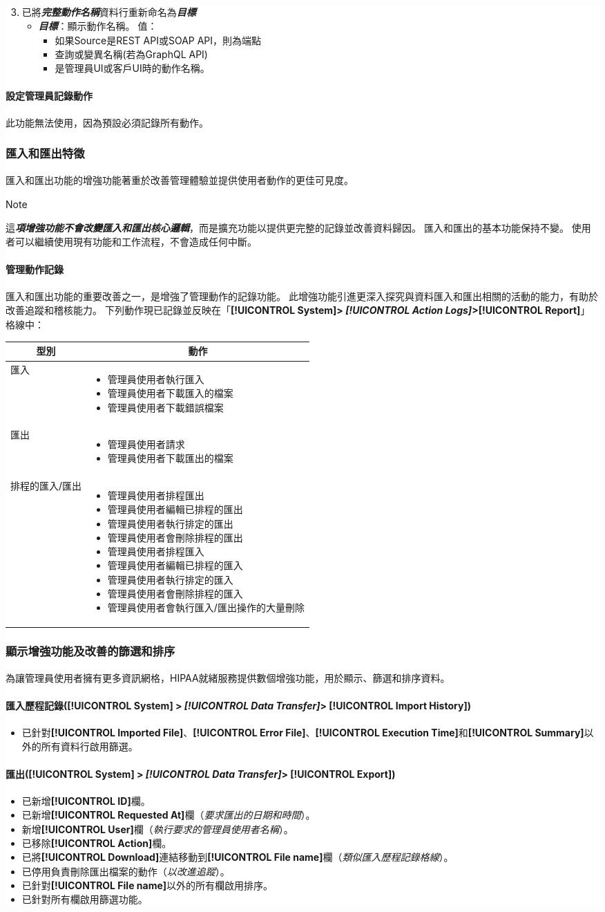 3. 已將&#x200B;***完整動作名稱***&#x200B;資料行重新命名為&#x200B;***目標***
   - ***目標***：顯示動作名稱。
值：
      - 如果Source是REST API或SOAP API，則為端點
      - 查詢或變異名稱(若為GraphQL API)
      - 是管理員UI或客戶UI時的動作名稱。

#### 設定管理員記錄動作

此功能無法使用，因為預設必須記錄所有動作。

### 匯入和匯出特徵

匯入和匯出功能的增強功能著重於改善管理體驗並提供使用者動作的更佳可見度。

>[!NOTE]
>
>這&#x200B;***項增強功能不會改變匯入和匯出核心邏輯***，而是擴充功能以提供更完整的記錄並改善資料歸因。 匯入和匯出的基本功能保持不變。 使用者可以繼續使用現有功能和工作流程，不會造成任何中斷。

#### 管理動作記錄

匯入和匯出功能的重要改善之一，是增強了管理動作的記錄功能。 此增強功能引進更深入探究與資料匯入和匯出相關的活動的能力，有助於改善追蹤和稽核能力。 下列動作現已記錄並反映在「**[!UICONTROL System]> _[!UICONTROL Action Logs]_>[!UICONTROL Report]**」格線中：

| 型別 | 動作 |
| ---- | ------- |
| 匯入 | <ul><li>管理員使用者執行匯入<li>管理員使用者下載匯入的檔案<li>管理員使用者下載錯誤檔案<ul/> |
| 匯出 | <ul><li>管理員使用者請求<li>管理員使用者下載匯出的檔案<ul/> |
| 排程的匯入/匯出 | <ul><li>管理員使用者排程匯出<li>管理員使用者編輯已排程的匯出<li>管理員使用者執行排定的匯出<li>管理員使用者會刪除排程的匯出<li>管理員使用者排程匯入<li>管理員使用者編輯已排程的匯入<li>管理員使用者執行排定的匯入<li>管理員使用者會刪除排程的匯入<li>管理員使用者會執行匯入/匯出操作的大量刪除<ul/> |

### 顯示增強功能及改善的篩選和排序

為讓管理員使用者擁有更多資訊網格，HIPAA就緒服務提供數個增強功能，用於顯示、篩選和排序資料。

#### 匯入歷程記錄([!UICONTROL System] > _[!UICONTROL Data Transfer]_> [!UICONTROL Import History])

- 已針對&#x200B;**[!UICONTROL Imported File]**、**[!UICONTROL Error File]**、**[!UICONTROL Execution Time]**&#x200B;和&#x200B;**[!UICONTROL Summary]**&#x200B;以外的所有資料行啟用篩選。

#### 匯出([!UICONTROL System] > _[!UICONTROL Data Transfer]_> [!UICONTROL Export])

- 已新增&#x200B;**[!UICONTROL ID]**&#x200B;欄。
- 已新增&#x200B;**[!UICONTROL Requested At]**&#x200B;欄（_要求匯出的日期和時間_）。
- 新增&#x200B;**[!UICONTROL User]**&#x200B;欄（_執行要求的管理員使用者名稱_）。
- 已移除&#x200B;**[!UICONTROL Action]**&#x200B;欄。
- 已將&#x200B;**[!UICONTROL Download]**&#x200B;連結移動到&#x200B;**[!UICONTROL File name]**&#x200B;欄（_類似匯入歷程記錄格線_）。
- 已停用負責刪除匯出檔案的動作（_以改進追蹤_）。
- 已針對&#x200B;**[!UICONTROL File name]**&#x200B;以外的所有欄啟用排序。
- 已針對所有欄啟用篩選功能。
